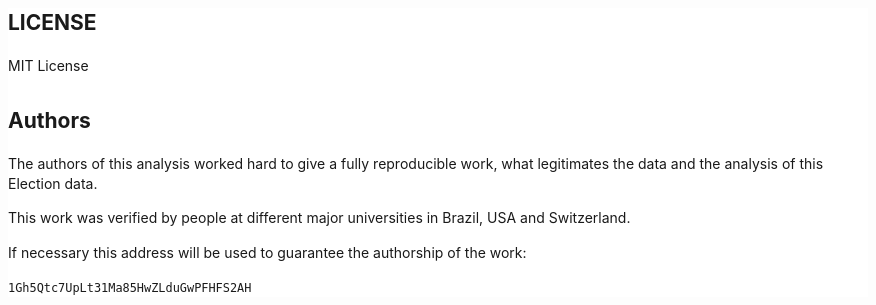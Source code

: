 ## LICENSE

MIT License

## Authors

The authors of this analysis worked hard to give a fully reproducible work,
what legitimates the data and the analysis of this Election data.

This work was verified by people at different major universities in
Brazil, USA and Switzerland.

If necessary this address will be used to guarantee the authorship of the work:

```text
1Gh5Qtc7UpLt31Ma85HwZLduGwPFHFS2AH
```
